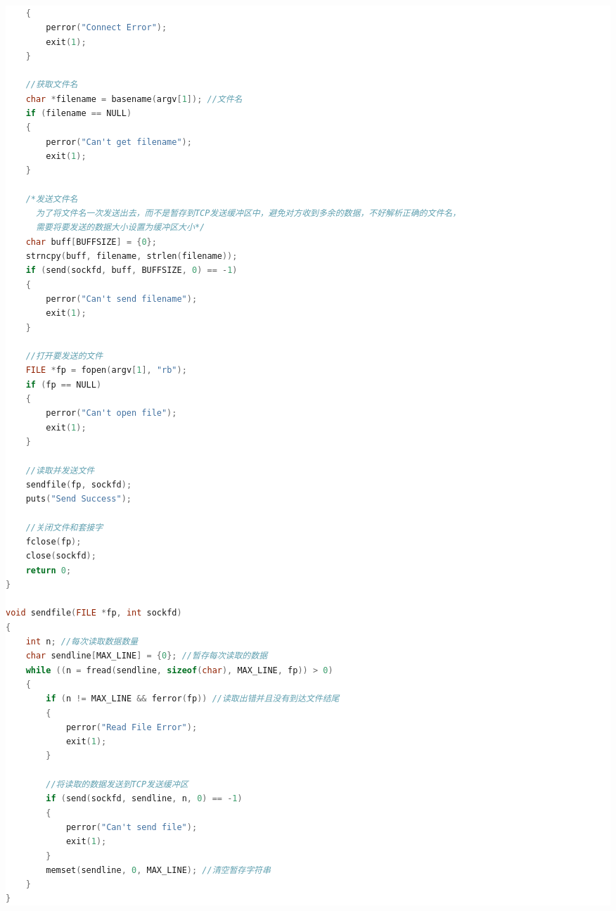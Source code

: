 ```c
    {
        perror("Connect Error");
        exit(1);
    }
    
    //获取文件名
    char *filename = basename(argv[1]); //文件名
    if (filename == NULL)
    {
        perror("Can't get filename");
        exit(1);
    }
    
    /*发送文件名
      为了将文件名一次发送出去，而不是暂存到TCP发送缓冲区中，避免对方收到多余的数据，不好解析正确的文件名，
      需要将要发送的数据大小设置为缓冲区大小*/
    char buff[BUFFSIZE] = {0};
    strncpy(buff, filename, strlen(filename));
    if (send(sockfd, buff, BUFFSIZE, 0) == -1)
    {
        perror("Can't send filename");
        exit(1);
    }
    
    //打开要发送的文件
    FILE *fp = fopen(argv[1], "rb");
    if (fp == NULL) 
    {
        perror("Can't open file");
        exit(1);
    }

    //读取并发送文件
    sendfile(fp, sockfd);
    puts("Send Success");

    //关闭文件和套接字
    fclose(fp);
    close(sockfd);
    return 0;
}

void sendfile(FILE *fp, int sockfd) 
{
    int n; //每次读取数据数量
    char sendline[MAX_LINE] = {0}; //暂存每次读取的数据
    while ((n = fread(sendline, sizeof(char), MAX_LINE, fp)) > 0) 
    {
        if (n != MAX_LINE && ferror(fp)) //读取出错并且没有到达文件结尾
        {
            perror("Read File Error");
            exit(1);
        }
        
        //将读取的数据发送到TCP发送缓冲区
        if (send(sockfd, sendline, n, 0) == -1)
        {
            perror("Can't send file");
            exit(1);
        }
        memset(sendline, 0, MAX_LINE); //清空暂存字符串
    }
}
```